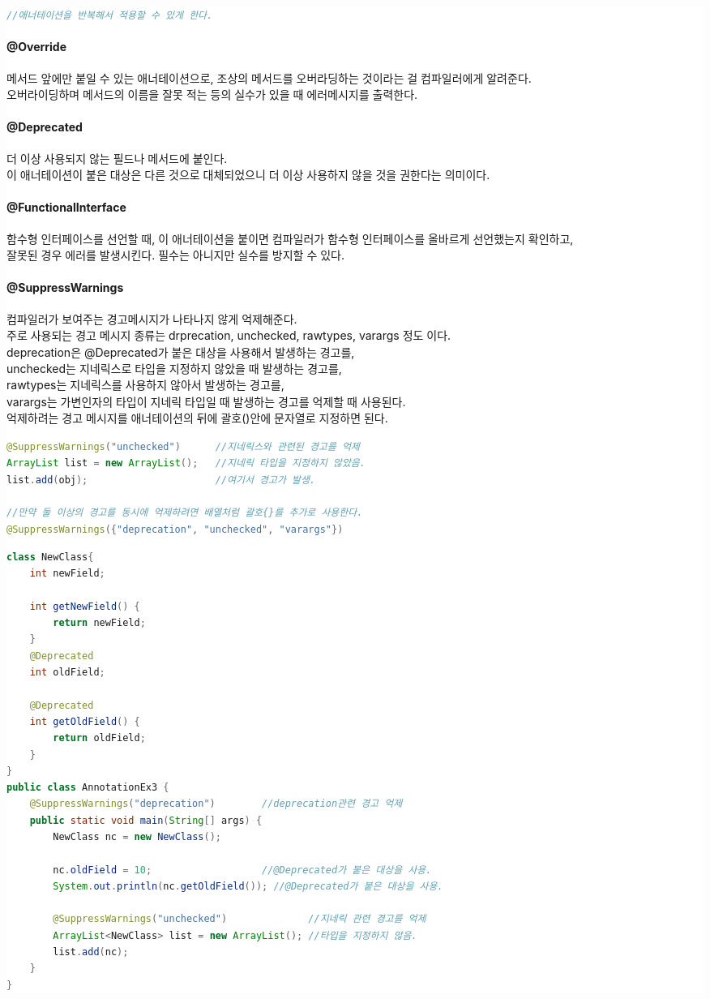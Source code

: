  ```java
 //애너테이션을 반복해서 적용할 수 있게 한다.
 ```
 
#### @Override

메서드 앞에만 붙일 수 있는 애너테이션으로, 조상의 메서드를 오버라딩하는 것이라는 걸 컴파일러에게 알려준다.       
오버라이딩하며 메서드의 이름을 잘못 적는 등의 실수가 있을 때 에러메시지를 출력한다.     

#### @Deprecated

더 이상 사용되지 않는 필드나 메서드에 붙인다.      
이 애너테이션이 붙은 대상은 다른 것으로 대체되었으니 더 이상 사용하지 않을 것을 권한다는 의미이다.     

#### @FunctionalInterface

함수형 인터페이스를 선언할 때, 이 애너테이션을 붙이면 컴파일러가 함수형 인터페이스를 올바르게 선언했는지 확인하고,      
잘못된 경우 에러를 발생시킨다. 필수는 아니지만 실수를 방지할 수 있다.     

#### @SuppressWarnings

컴파일러가 보여주는 경고메시지가 나타나지 않게 억제해준다.     
주로 사용되는 경고 메시지 종류는 drprecation, unchecked, rawtypes, varargs 정도 이다.     
deprecation은 @Deprecated가 붙은 대상을 사용해서 발생하는 경고를,     
unchecked는 지네릭스로 타입을 지정하지 않았을 때 발생하는 경고를,     
rawtypes는 지네릭스를 사용하지 않아서 발생하는 경고를,     
varargs는 가변인자의 타입이 지네릭 타입일 때 발생하는 경고를 억제할 때 사용된다.     
억제하려는 경고 메시지를 애너테이션의 뒤에 괄호()안에 문자열로 지정하면 된다.

```java
@SuppressWarnings("unchecked")		//지네릭스와 관련된 경고를 억제
ArrayList list = new ArrayList();	//지네릭 타입을 지정하지 않았음.
list.add(obj);						//여기서 경고가 발생.

//만약 둘 이상의 경고를 동시에 억제하려면 배열처럼 괄호{}를 추가로 사용한다.
@SuppressWarnings({"deprecation", "unchecked", "varargs"})
```

```java
class NewClass{
	int newField;
	
	int getNewField() {
		return newField;
	}
	@Deprecated
	int oldField;
	
	@Deprecated
	int getOldField() {
		return oldField;
	}
}
public class AnnotationEx3 {
	@SuppressWarnings("deprecation")		//deprecation관련 경고 억제
	public static void main(String[] args) {
		NewClass nc = new NewClass();
		
		nc.oldField = 10;					//@Deprecated가 붙은 대상을 사용.
		System.out.println(nc.getOldField()); //@Deprecated가 붙은 대상을 사용.
		
		@SuppressWarnings("unchecked")				//지네릭 관련 경고를 억제
		ArrayList<NewClass> list = new ArrayList();	//타입을 지정하지 않음.
		list.add(nc);	
	}
}
```
